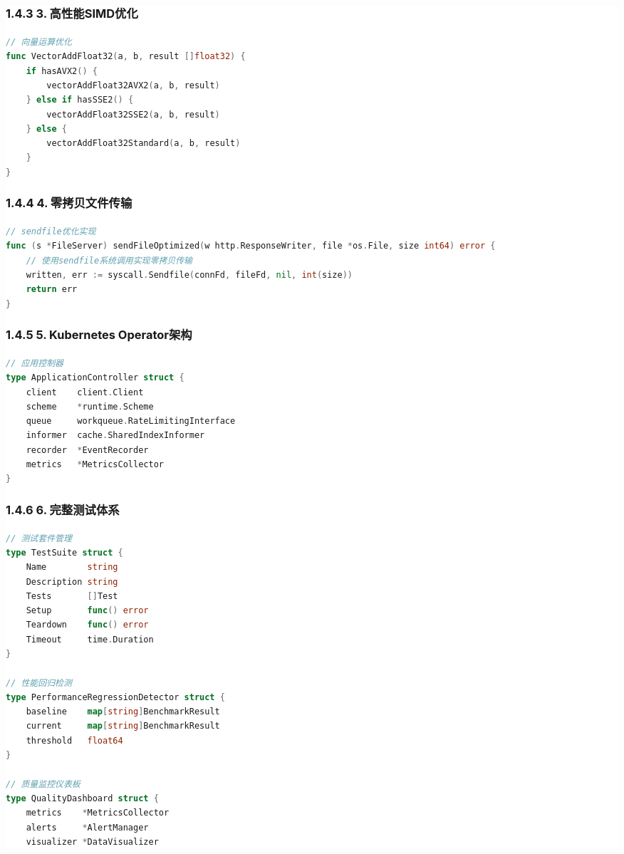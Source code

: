### 1.4.3 **3. 高性能SIMD优化**

```go
// 向量运算优化
func VectorAddFloat32(a, b, result []float32) {
    if hasAVX2() {
        vectorAddFloat32AVX2(a, b, result)
    } else if hasSSE2() {
        vectorAddFloat32SSE2(a, b, result)
    } else {
        vectorAddFloat32Standard(a, b, result)
    }
}
```

### 1.4.4 **4. 零拷贝文件传输**

```go
// sendfile优化实现
func (s *FileServer) sendFileOptimized(w http.ResponseWriter, file *os.File, size int64) error {
    // 使用sendfile系统调用实现零拷贝传输
    written, err := syscall.Sendfile(connFd, fileFd, nil, int(size))
    return err
}
```

### 1.4.5 **5. Kubernetes Operator架构**

```go
// 应用控制器
type ApplicationController struct {
    client    client.Client
    scheme    *runtime.Scheme
    queue     workqueue.RateLimitingInterface
    informer  cache.SharedIndexInformer
    recorder  *EventRecorder
    metrics   *MetricsCollector
}
```

### 1.4.6 **6. 完整测试体系**

```go
// 测试套件管理
type TestSuite struct {
    Name        string
    Description string
    Tests       []Test
    Setup       func() error
    Teardown    func() error
    Timeout     time.Duration
}

// 性能回归检测
type PerformanceRegressionDetector struct {
    baseline    map[string]BenchmarkResult
    current     map[string]BenchmarkResult
    threshold   float64
}

// 质量监控仪表板
type QualityDashboard struct {
    metrics    *MetricsCollector
    alerts     *AlertManager
    visualizer *DataVisualizer
```